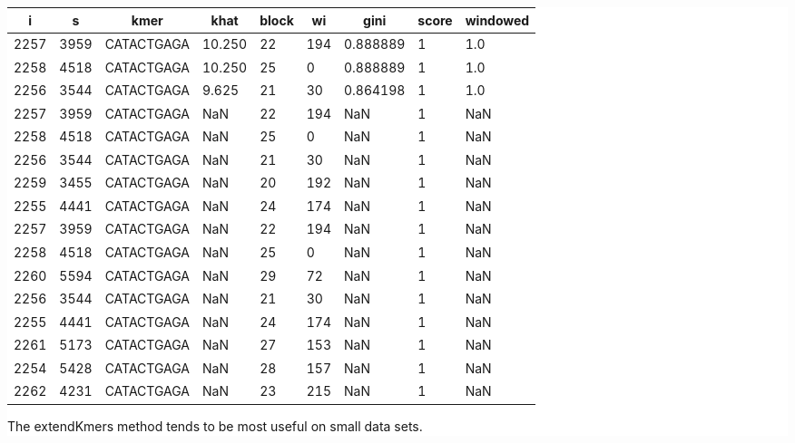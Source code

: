 |    i |    s | kmer       |   khat | block |  wi |     gini | score | windowed |
|------|------|------------|--------|-------|-----|----------|-------|----------|
| 2257 | 3959 | CATACTGAGA | 10.250 |    22 | 194 | 0.888889 |     1 |      1.0 |
| 2258 | 4518 | CATACTGAGA | 10.250 |    25 |   0 | 0.888889 |     1 |      1.0 |
| 2256 | 3544 | CATACTGAGA |  9.625 |    21 |  30 | 0.864198 |     1 |      1.0 |
| 2257 | 3959 | CATACTGAGA |    NaN |    22 | 194 |      NaN |     1 |      NaN |
| 2258 | 4518 | CATACTGAGA |    NaN |    25 |   0 |      NaN |     1 |      NaN |
| 2256 | 3544 | CATACTGAGA |    NaN |    21 |  30 |      NaN |     1 |      NaN |
| 2259 | 3455 | CATACTGAGA |    NaN |    20 | 192 |      NaN |     1 |      NaN |
| 2255 | 4441 | CATACTGAGA |    NaN |    24 | 174 |      NaN |     1 |      NaN |
| 2257 | 3959 | CATACTGAGA |    NaN |    22 | 194 |      NaN |     1 |      NaN |
| 2258 | 4518 | CATACTGAGA |    NaN |    25 |   0 |      NaN |     1 |      NaN |
| 2260 | 5594 | CATACTGAGA |    NaN |    29 |  72 |      NaN |     1 |      NaN |
| 2256 | 3544 | CATACTGAGA |    NaN |    21 |  30 |      NaN |     1 |      NaN |
| 2255 | 4441 | CATACTGAGA |    NaN |    24 | 174 |      NaN |     1 |      NaN |
| 2261 | 5173 | CATACTGAGA |    NaN |    27 | 153 |      NaN |     1 |      NaN |
| 2254 | 5428 | CATACTGAGA |    NaN |    28 | 157 |      NaN |     1 |      NaN |
| 2262 | 4231 | CATACTGAGA |    NaN |    23 | 215 |      NaN |     1 |      NaN |

The extendKmers method tends to be most useful on small data sets.


